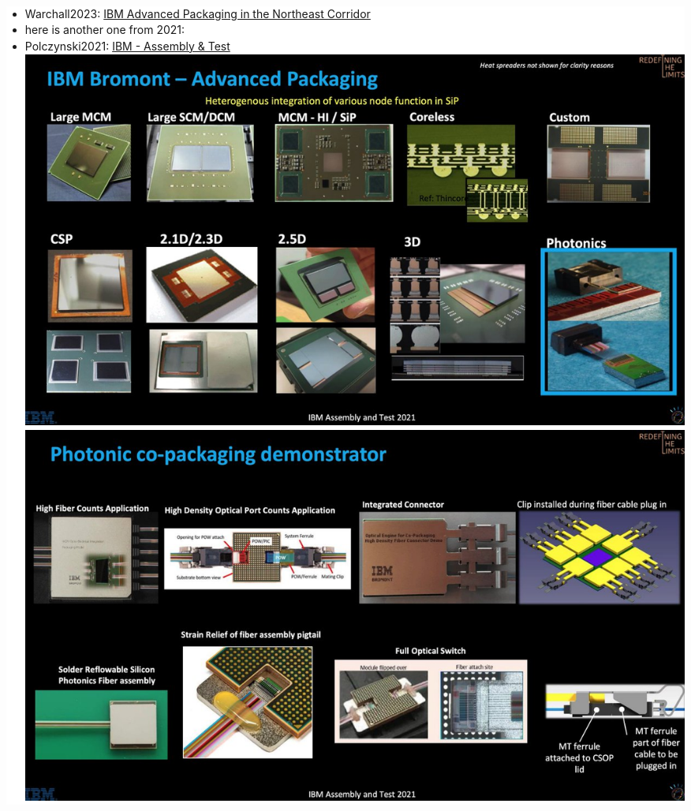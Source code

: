    - Warchall2023: [IBM Advanced Packaging in the Northeast Corridor](https://tjgreenllc.com/wp-content/uploads/cmse/2024/presentations/Session%201A/3%20CMSE2024-Presentation-Warchall-IBM.pdf)
   - here is another one from 2021:
   - Polczynski2021: [IBM - Assembly & Test](https://epic-photonics.com/wp-content/uploads/2021/08/Alexander-Janta-Polczynski_IBM.pdf)
   ![20250903_013556_0.jpg](/assets/images/2025/20250711_20250908/20250903_013556_0.jpg)
   ![20250903_013556_1.jpg](/assets/images/2025/20250711_20250908/20250903_013556_1.jpg)
